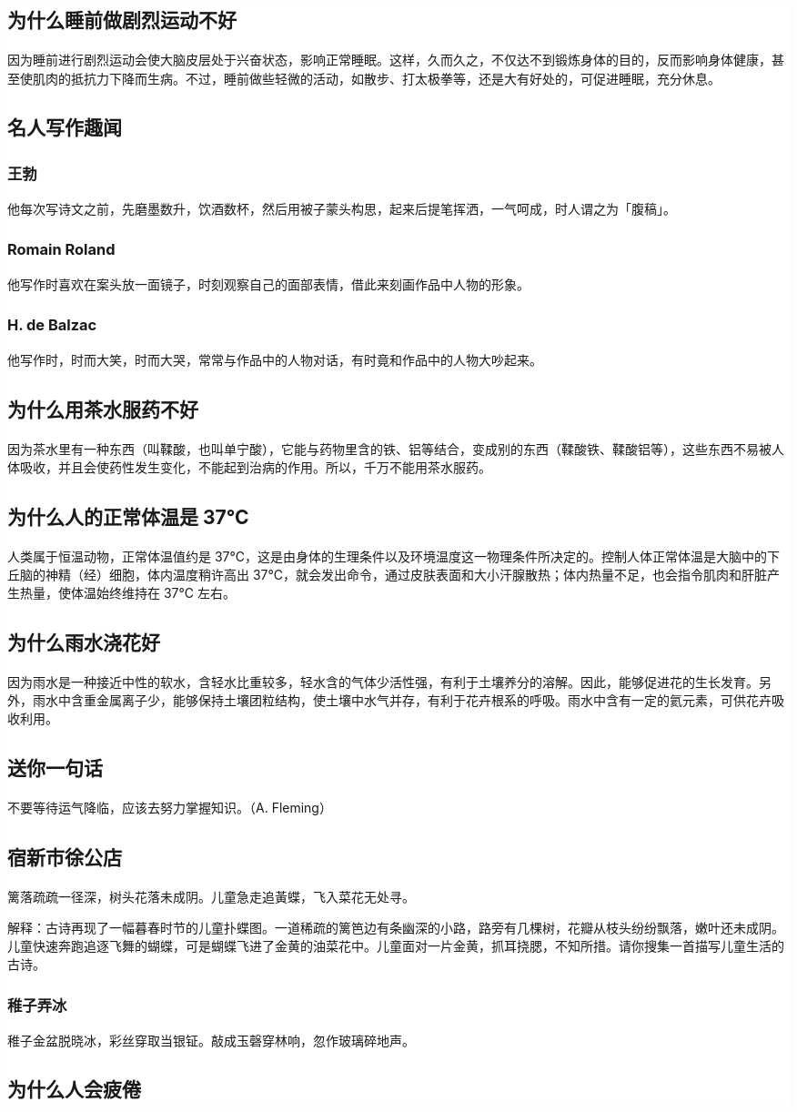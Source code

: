 ## 为什么睡前做剧烈运动不好

因为睡前进行剧烈运动会使大脑皮层处于兴奋状态，影响正常睡眠。这样，久而久之，不仅达不到锻炼身体的目的，反而影响身体健康，甚至使肌肉的抵抗力下降而生病。不过，睡前做些轻微的活动，如散步、打太极拳等，还是大有好处的，可促进睡眠，充分休息。

## 名人写作趣闻

### 王勃

他每次写诗文之前，先磨墨数升，饮酒数杯，然后用被子蒙头构思，起来后提笔挥洒，一气呵成，时人谓之为「腹稿」。

### Romain Roland

他写作时喜欢在案头放一面镜子，时刻观察自己的面部表情，借此来刻画作品中人物的形象。

### H. de Balzac

他写作时，时而大笑，时而大哭，常常与作品中的人物对话，有时竟和作品中的人物大吵起来。

## 为什么用茶水服药不好

因为茶水里有一种东西（叫鞣酸，也叫单宁酸），它能与药物里含的铁、铝等结合，变成别的东西（鞣酸铁、鞣酸铝等），这些东西不易被人体吸收，并且会使药性发生变化，不能起到治病的作用。所以，千万不能用茶水服药。

## 为什么人的正常体温是 37℃
人类属于恒温动物，正常体温值约是 37℃，这是由身体的生理条件以及环境温度这一物理条件所决定的。控制人体正常体温是大脑中的下丘脑的神精（经）细胞，体内温度稍许高出 37℃，就会发出命令，通过皮肤表面和大小汗腺散热；体内热量不足，也会指令肌肉和肝脏产生热量，使体温始终维持在 37℃ 左右。

## 为什么雨水浇花好

因为雨水是一种接近中性的软水，含轻水比重较多，轻水含的气体少活性强，有利于土壤养分的溶解。因此，能够促进花的生长发育。另外，雨水中含重金属离子少，能够保持土壤团粒结构，使土壤中水气并存，有利于花卉根系的呼吸。雨水中含有一定的氦元素，可供花卉吸收利用。

## 送你一句话

不要等待运气降临，应该去努力掌握知识。（A. Fleming）

## 宿新市徐公店

篱落疏疏一径深，树头花落未成阴。儿童急走追黃蝶，飞入菜花无处寻。

解释：古诗再现了一幅暮春时节的儿童扑蝶图。一道稀疏的篱笆边有条幽深的小路，路旁有几棵树，花瓣从枝头纷纷飘落，嫩叶还未成阴。儿童快速奔跑追逐飞舞的蝴蝶，可是蝴蝶飞进了金黄的油菜花中。儿童面对一片金黄，抓耳挠腮，不知所措。请你搜集一首描写儿童生活的古诗。

### 稚子弄冰

稚子金盆脱晓冰，彩丝穿取当银钲。敲成玉磬穿林响，忽作玻璃碎地声。

## 为什么人会疲倦
